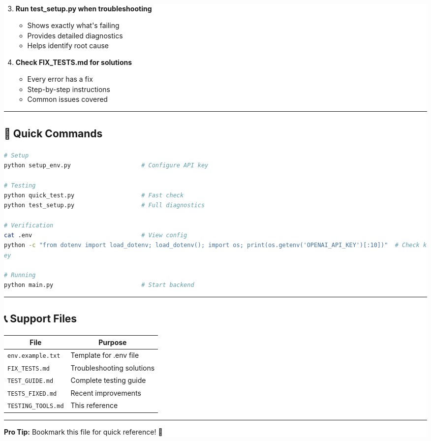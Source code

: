 3. **Run test_setup.py when troubleshooting**
   - Shows exactly what's failing
   - Provides detailed diagnostics
   - Helps identify root cause

4. **Check FIX_TESTS.md for solutions**
   - Every error has a fix
   - Step-by-step instructions
   - Common issues covered

---

## 🔗 Quick Commands

```bash
# Setup
python setup_env.py                    # Configure API key

# Testing  
python quick_test.py                   # Fast check
python test_setup.py                   # Full diagnostics

# Verification
cat .env                               # View config
python -c "from dotenv import load_dotenv; load_dotenv(); import os; print(os.getenv('OPENAI_API_KEY')[:10])"  # Check key

# Running
python main.py                         # Start backend
```

---

## 📞 Support Files

| File | Purpose |
|------|---------|
| `env.example.txt` | Template for .env file |
| `FIX_TESTS.md` | Troubleshooting solutions |
| `TEST_GUIDE.md` | Complete testing guide |
| `TESTS_FIXED.md` | Recent improvements |
| `TESTING_TOOLS.md` | This reference |

---

**Pro Tip:** Bookmark this file for quick reference! 🔖

